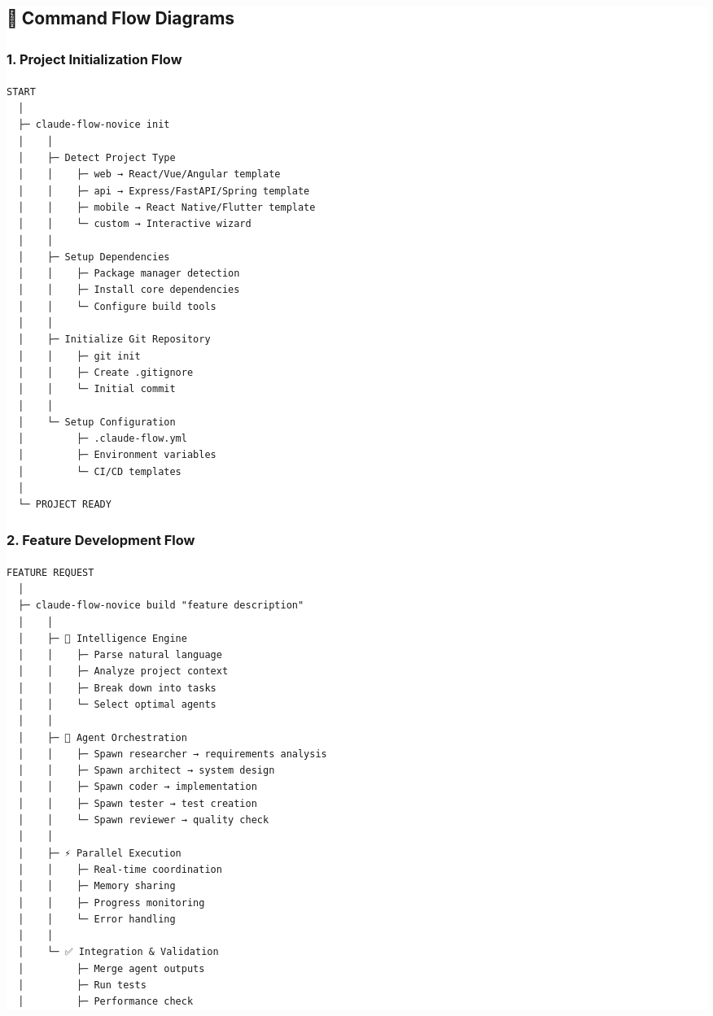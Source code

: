## 🔄 Command Flow Diagrams

### 1. Project Initialization Flow

```
START
  │
  ├─ claude-flow-novice init
  │    │
  │    ├─ Detect Project Type
  │    │    ├─ web → React/Vue/Angular template
  │    │    ├─ api → Express/FastAPI/Spring template
  │    │    ├─ mobile → React Native/Flutter template
  │    │    └─ custom → Interactive wizard
  │    │
  │    ├─ Setup Dependencies
  │    │    ├─ Package manager detection
  │    │    ├─ Install core dependencies
  │    │    └─ Configure build tools
  │    │
  │    ├─ Initialize Git Repository
  │    │    ├─ git init
  │    │    ├─ Create .gitignore
  │    │    └─ Initial commit
  │    │
  │    └─ Setup Configuration
  │         ├─ .claude-flow.yml
  │         ├─ Environment variables
  │         └─ CI/CD templates
  │
  └─ PROJECT READY
```

### 2. Feature Development Flow

```
FEATURE REQUEST
  │
  ├─ claude-flow-novice build "feature description"
  │    │
  │    ├─ 🧠 Intelligence Engine
  │    │    ├─ Parse natural language
  │    │    ├─ Analyze project context
  │    │    ├─ Break down into tasks
  │    │    └─ Select optimal agents
  │    │
  │    ├─ 🤖 Agent Orchestration
  │    │    ├─ Spawn researcher → requirements analysis
  │    │    ├─ Spawn architect → system design
  │    │    ├─ Spawn coder → implementation
  │    │    ├─ Spawn tester → test creation
  │    │    └─ Spawn reviewer → quality check
  │    │
  │    ├─ ⚡ Parallel Execution
  │    │    ├─ Real-time coordination
  │    │    ├─ Memory sharing
  │    │    ├─ Progress monitoring
  │    │    └─ Error handling
  │    │
  │    └─ ✅ Integration & Validation
  │         ├─ Merge agent outputs
  │         ├─ Run tests
  │         ├─ Performance check
```